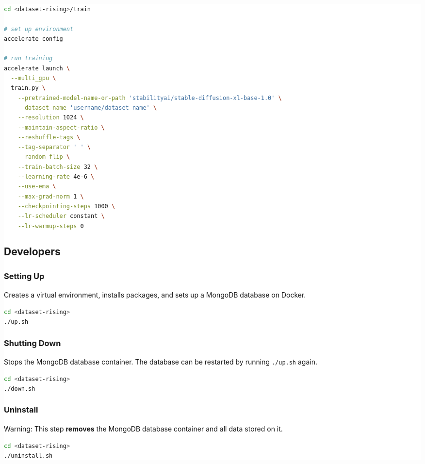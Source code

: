 ```bash
cd <dataset-rising>/train

# set up environment
accelerate config

# run training
accelerate launch \
  --multi_gpu \
  train.py \
    --pretrained-model-name-or-path 'stabilityai/stable-diffusion-xl-base-1.0' \
    --dataset-name 'username/dataset-name' \
    --resolution 1024 \
    --maintain-aspect-ratio \
    --reshuffle-tags \
    --tag-separator ' ' \
    --random-flip \
    --train-batch-size 32 \
    --learning-rate 4e-6 \
    --use-ema \
    --max-grad-norm 1 \
    --checkpointing-steps 1000 \
    --lr-scheduler constant \
    --lr-warmup-steps 0
```


## Developers

### Setting Up
Creates a virtual environment, installs packages, and sets up a MongoDB database on Docker. 

```bash
cd <dataset-rising>
./up.sh
```

### Shutting Down
Stops the MongoDB database container. The database can be restarted by running `./up.sh` again.

```bash
cd <dataset-rising>
./down.sh
```


### Uninstall
Warning: This step **removes** the MongoDB database container and all data stored on it.

```bash
cd <dataset-rising>
./uninstall.sh
```
